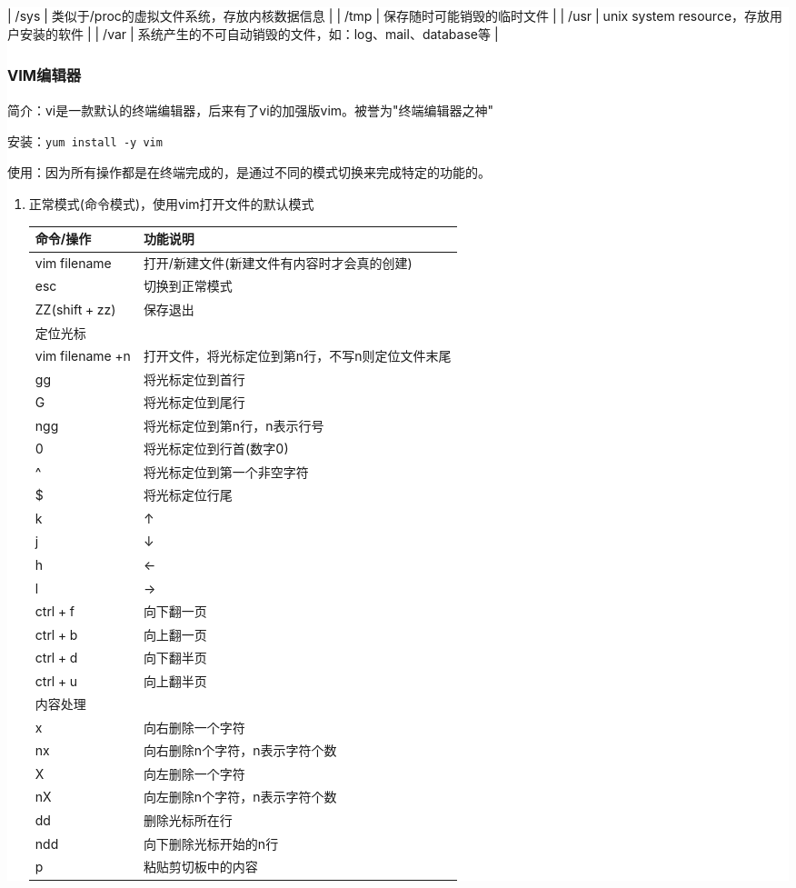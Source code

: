   | /sys        | 类似于/proc的虚拟文件系统，存放内核数据信息            |
  | /tmp        | 保存随时可能销毁的临时文件                       |
  | /usr        | unix system resource，存放用户安装的软件      |
  | /var        | 系统产生的不可自动销毁的文件，如：log、mail、database等 |

### VIM编辑器

简介：vi是一款默认的终端编辑器，后来有了vi的加强版vim。被誉为"终端编辑器之神"

安装：`yum install -y vim`

使用：因为所有操作都是在终端完成的，是通过不同的模式切换来完成特定的功能的。

1. 正常模式(命令模式)，使用vim打开文件的默认模式

   | 命令/操作           | 功能说明                      |
   | --------------- | ------------------------- |
   | vim filename    | 打开/新建文件(新建文件有内容时才会真的创建)   |
   | esc             | 切换到正常模式                   |
   | ZZ(shift + zz)  | 保存退出                      |
   | 定位光标            |                           |
   | vim filename +n | 打开文件，将光标定位到第n行，不写n则定位文件末尾 |
   | gg              | 将光标定位到首行                  |
   | G               | 将光标定位到尾行                  |
   | ngg             | 将光标定位到第n行，n表示行号           |
   | 0               | 将光标定位到行首(数字0)             |
   | ^               | 将光标定位到第一个非空字符             |
   | $               | 将光标定位行尾                   |
   | k               | ↑                         |
   | j               | ↓                         |
   | h               | ←                         |
   | l               | →                         |
   | ctrl + f        | 向下翻一页                     |
   | ctrl + b        | 向上翻一页                     |
   | ctrl + d        | 向下翻半页                     |
   | ctrl + u        | 向上翻半页                     |
   | 内容处理            |                           |
   | x               | 向右删除一个字符                  |
   | nx              | 向右删除n个字符，n表示字符个数          |
   | X               | 向左删除一个字符                  |
   | nX              | 向左删除n个字符，n表示字符个数          |
   | dd              | 删除光标所在行                   |
   | ndd             | 向下删除光标开始的n行               |
   | p               | 粘贴剪切板中的内容                 |